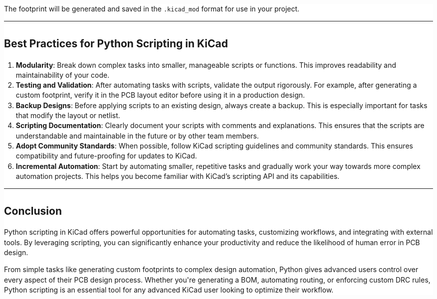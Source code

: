 The footprint will be generated and saved in the `.kicad_mod` format for use in your project.

---

## Best Practices for Python Scripting in KiCad

1. **Modularity**: Break down complex tasks into smaller, manageable scripts or functions. This improves readability and maintainability of your code.
2. **Testing and Validation**: After automating tasks with scripts, validate the output rigorously. For example, after generating a custom footprint, verify it in the PCB layout editor before using it in a production design.
3. **Backup Designs**: Before applying scripts to an existing design, always create a backup. This is especially important for tasks that modify the layout or netlist.
4. **Scripting Documentation**: Clearly document your scripts with comments and explanations. This ensures that the scripts are understandable and maintainable in the future or by other team members.
5. **Adopt Community Standards**: When possible, follow KiCad scripting guidelines and community standards. This ensures compatibility and future-proofing for updates to KiCad.
6. **Incremental Automation**: Start by automating smaller, repetitive tasks and gradually work your way towards more complex automation projects. This helps you become familiar with KiCad’s scripting API and its capabilities.

---

## Conclusion

Python scripting in KiCad offers powerful opportunities for automating tasks, customizing workflows, and integrating with external tools. By leveraging scripting, you can significantly enhance your productivity and reduce the likelihood of human error in PCB design.

From simple tasks like generating custom footprints to complex design automation, Python gives advanced users control over every aspect of their PCB design process. Whether you're generating a BOM, automating routing, or enforcing custom DRC rules, Python scripting is an essential tool for any advanced KiCad user looking to optimize their workflow.